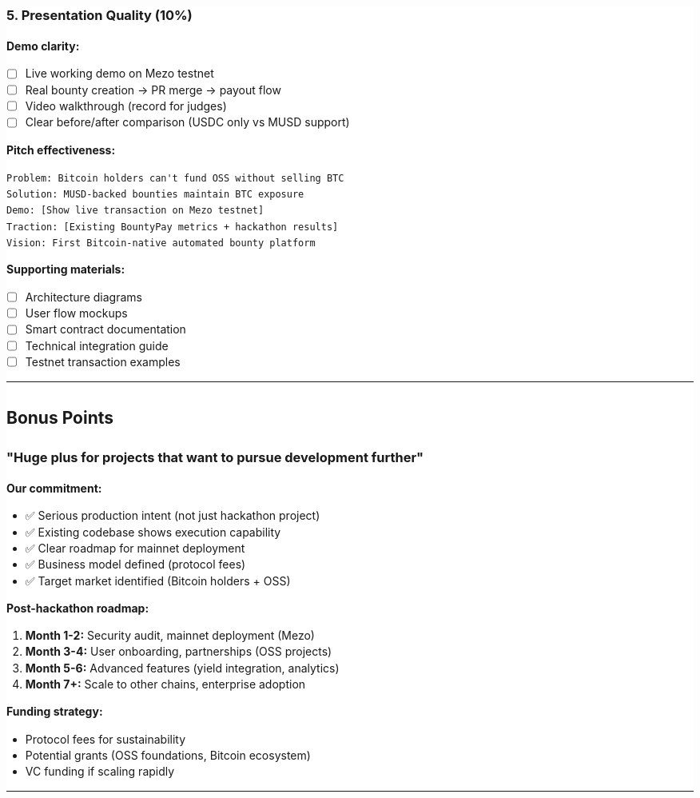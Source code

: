 ### 5. Presentation Quality (10%)

**Demo clarity:**

- [ ] Live working demo on Mezo testnet
- [ ] Real bounty creation → PR merge → payout flow
- [ ] Video walkthrough (record for judges)
- [ ] Clear before/after comparison (USDC only vs MUSD support)

**Pitch effectiveness:**

```plaintext
Problem: Bitcoin holders can't fund OSS without selling BTC
Solution: MUSD-backed bounties maintain BTC exposure
Demo: [Show live transaction on Mezo testnet]
Traction: [Existing BountyPay metrics + hackathon results]
Vision: First Bitcoin-native automated bounty platform
```

**Supporting materials:**

- [ ] Architecture diagrams
- [ ] User flow mockups
- [ ] Smart contract documentation
- [ ] Technical integration guide
- [ ] Testnet transaction examples

---

## Bonus Points

### "Huge plus for projects that want to pursue development further"

**Our commitment:**

- ✅ Serious production intent (not just hackathon project)
- ✅ Existing codebase shows execution capability
- ✅ Clear roadmap for mainnet deployment
- ✅ Business model defined (protocol fees)
- ✅ Target market identified (Bitcoin holders + OSS)

**Post-hackathon roadmap:**

1. **Month 1-2:** Security audit, mainnet deployment (Mezo)
2. **Month 3-4:** User onboarding, partnerships (OSS projects)
3. **Month 5-6:** Advanced features (yield integration, analytics)
4. **Month 7+:** Scale to other chains, enterprise adoption

**Funding strategy:**

- Protocol fees for sustainability
- Potential grants (OSS foundations, Bitcoin ecosystem)
- VC funding if scaling rapidly

---
